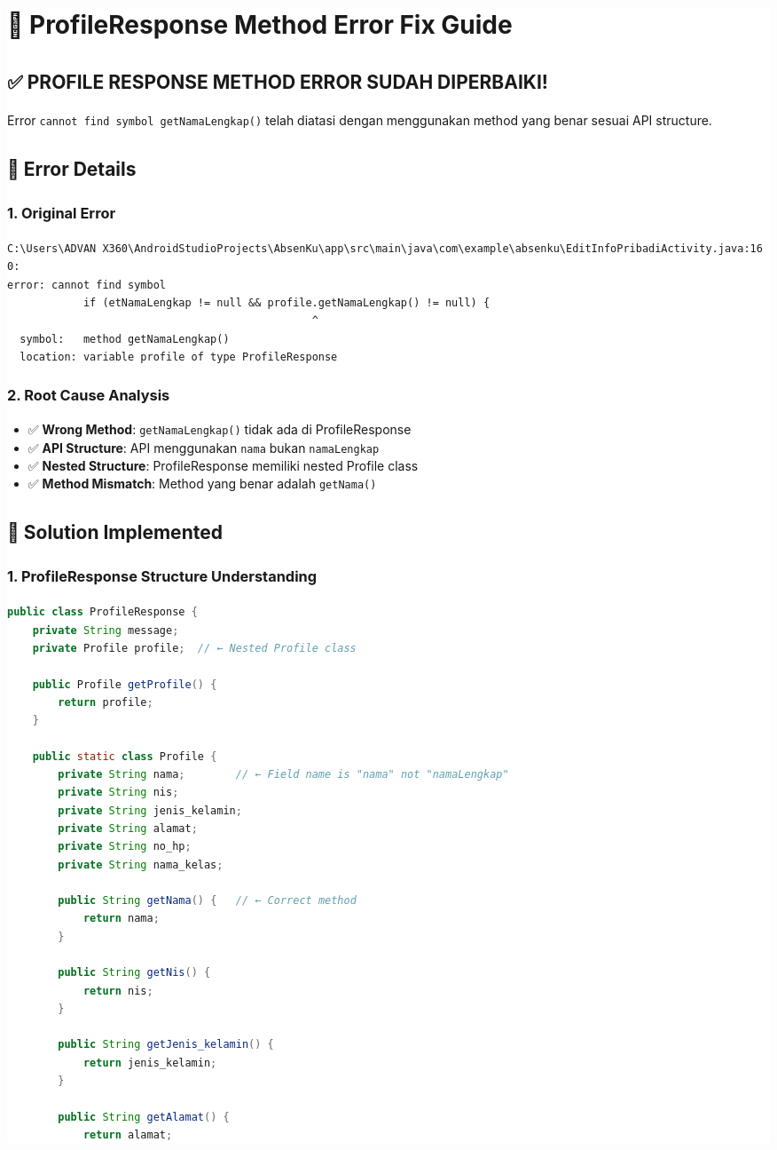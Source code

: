# 🔧 ProfileResponse Method Error Fix Guide

## ✅ PROFILE RESPONSE METHOD ERROR SUDAH DIPERBAIKI!

Error `cannot find symbol getNamaLengkap()` telah diatasi dengan menggunakan method yang benar sesuai API structure.

## 🚨 Error Details

### **1. Original Error**
```
C:\Users\ADVAN X360\AndroidStudioProjects\AbsenKu\app\src\main\java\com\example\absenku\EditInfoPribadiActivity.java:160: 
error: cannot find symbol
            if (etNamaLengkap != null && profile.getNamaLengkap() != null) {
                                                ^
  symbol:   method getNamaLengkap()
  location: variable profile of type ProfileResponse
```

### **2. Root Cause Analysis**
- ✅ **Wrong Method**: `getNamaLengkap()` tidak ada di ProfileResponse
- ✅ **API Structure**: API menggunakan `nama` bukan `namaLengkap`
- ✅ **Nested Structure**: ProfileResponse memiliki nested Profile class
- ✅ **Method Mismatch**: Method yang benar adalah `getNama()`

## 🔧 Solution Implemented

### **1. ProfileResponse Structure Understanding**
```java
public class ProfileResponse {
    private String message;
    private Profile profile;  // ← Nested Profile class
    
    public Profile getProfile() {
        return profile;
    }
    
    public static class Profile {
        private String nama;        // ← Field name is "nama" not "namaLengkap"
        private String nis;
        private String jenis_kelamin;
        private String alamat;
        private String no_hp;
        private String nama_kelas;
        
        public String getNama() {   // ← Correct method
            return nama;
        }
        
        public String getNis() {
            return nis;
        }
        
        public String getJenis_kelamin() {
            return jenis_kelamin;
        }
        
        public String getAlamat() {
            return alamat;
```
